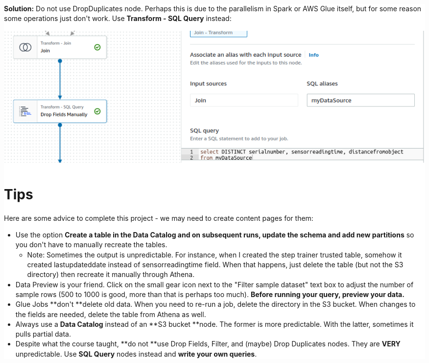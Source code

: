 
**Solution:** Do not use DropDuplicates node. Perhaps this is due to the parallelism in Spark or AWS Glue itself, but for some reason some operations just don't work. Use **Transform - SQL Query** instead:

![dropfields_dont_work-6](readme_images/dropfields_dont_work-6.png "Solution: Drop fields through SQL node")



# Tips

Here are some advice to complete this project - we may need to create content pages for them:



* Use the option **Create a table in the Data Catalog and on subsequent runs, update the schema and add new partitions** so you don't have to manually recreate the tables.
    * Note: Sometimes the output is unpredictable. For instance, when I created the step trainer trusted table, somehow it created lastupdateddate instead of sensorreadingtime field. When that happens, just delete the table (but not the S3 directory) then recreate it manually through Athena.
* Data Preview is your friend. Click on the small gear icon next to the "Filter sample dataset" text box to adjust the number of sample rows (500 to 1000 is good, more than that is perhaps too much). **Before running your query, preview your data.**
* Glue Jobs **don't **delete old data. When you need to re-run a job, delete the directory in the S3 bucket. When changes to the fields are needed, delete the table from Athena as well.
* Always use a **Data Catalog** instead of an **S3 bucket **node. The former is more predictable. With the latter, sometimes it pulls partial data.
* Despite what the course taught, **do not **use Drop Fields, Filter, and (maybe) Drop Duplicates nodes. They are **VERY** unpredictable. Use **SQL Query** nodes instead and **write your own queries**.
